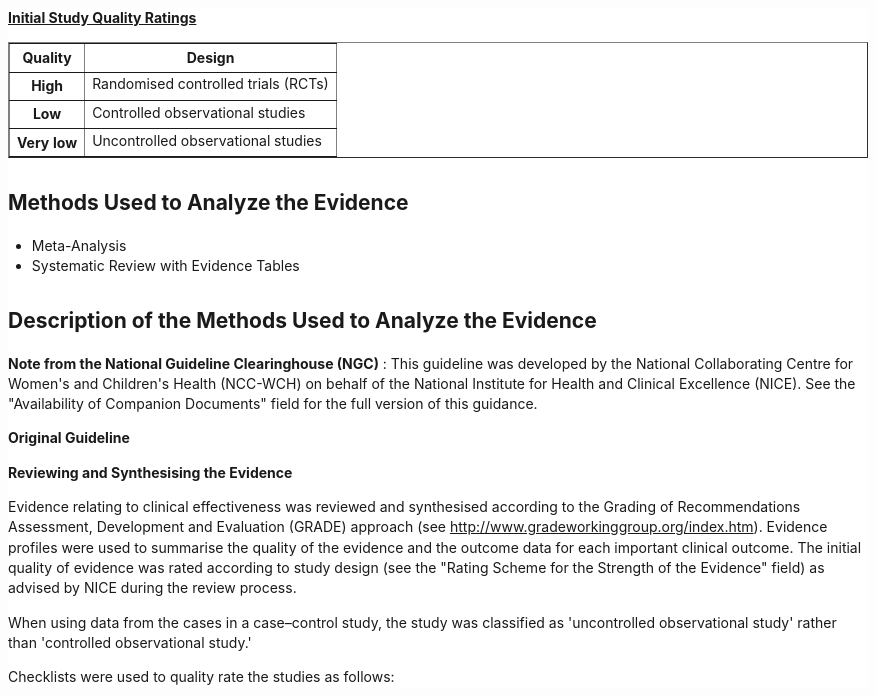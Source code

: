 <div class="content_para"><p><strong><span style="text-decoration: underline;">Initial Study Quality Ratings</span></strong></p>
<table border="1" cellspacing="1" cellpadding="3" summary="Table: Initial Study Quality Ratings">
    <thead>
        <tr>
            <th class="Center" valign="top">Quality</th>
            <th class="Center" valign="top">Design</th>
        </tr>
    </thead>
    <tbody>
        <tr>
            <th class="Center" valign="top">High</th>
            <td valign="top">Randomised controlled trials (RCTs)</td>
        </tr>
        <tr>
            <th class="Center" valign="top">Low</th>
            <td valign="top">Controlled observational studies</td>
        </tr>
        <tr>
            <th class="Center" valign="top">Very low</th>
            <td valign="top">Uncontrolled observational studies</td>
        </tr>
    </tbody>
</table></div>

## Methods Used to Analyze the Evidence

- Meta-Analysis
- Systematic Review with Evidence Tables

## Description of the Methods Used to Analyze the Evidence



 **Note from the National Guideline Clearinghouse (NGC)** : This guideline was developed by the National Collaborating Centre for Women's and Children's Health (NCC-WCH) on behalf of the National Institute for Health and Clinical Excellence (NICE). See the "Availability of Companion Documents" field for the full version of this guidance.

**Original Guideline**

**Reviewing and Synthesising the Evidence**

Evidence relating to clinical effectiveness was reviewed and synthesised according to the Grading of Recommendations Assessment, Development and Evaluation (GRADE) approach (see <http://www.gradeworkinggroup.org/index.htm>). Evidence profiles were used to summarise the quality of the evidence and the outcome data for each important clinical outcome. The initial quality of evidence was rated according to study design (see the "Rating Scheme for the Strength of the Evidence" field) as advised by NICE during the review process.

When using data from the cases in a case–control study, the study was classified as 'uncontrolled observational study' rather than 'controlled observational study.'

Checklists were used to quality rate the studies as follows:
